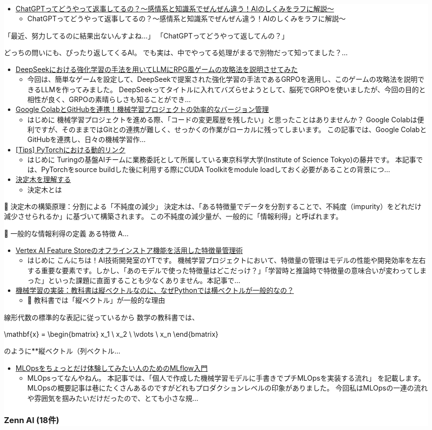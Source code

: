 - [ChatGPTってどうやって返事してるの？〜感情系と知識系でぜんぜん違う！AIのしくみをラフに解説〜](https://zenn.dev/yuuuuuuuu/articles/b5b5beae95e44c)
  - ChatGPTってどうやって返事してるの？〜感情系と知識系でぜんぜん違う！AIのしくみをラフに解説〜

「最近、努力してるのに結果出ないんすよね…」
「ChatGPTってどうやって返してんの？」

どっちの問いにも、ぴったり返してくるAI。
でも実は、中でやってる処理がまるで別物だって知ってました？...
- [DeepSeekにおける強化学習の手法を用いてLLMにRPG風ゲームの攻略法を説明させてみた](https://zenn.dev/shogoromaru/articles/41570ad164aa2b)
  - 今回は、簡単なゲームを設定して、DeepSeekで提案された強化学習の手法であるGRPOを適用し、このゲームの攻略法を説明できるLLMを作ってみました。
DeepSeekってタイトルに入れてバズらせようとして、脳死でGRPOを使いましたが、今回の目的と相性が良く、GRPOの素晴らしさも知ることができ...
- [Google ColabとGitHubを連携！機械学習プロジェクトの効率的なバージョン管理](https://zenn.dev/nemuri/articles/077f0fafd404a7)
  - はじめに
機械学習プロジェクトを進める際、「コードの変更履歴を残したい」と思ったことはありませんか？
Google Colabは便利ですが、そのままではGitとの連携が難しく、せっかくの作業がローカルに残ってしまいます。
この記事では、Google ColabとGitHubを連携し、日々の機械学習作...
- [[Tips] PyTorchにおける動的リンク](https://zenn.dev/turing_motors/articles/3a434d046bbf48)
  - はじめに
Turingの基盤AIチームに業務委託として所属している東京科学大学(Institute of Science Tokyo)の藤井です。
本記事では、PyTorchをsource buildした後に利用する際にCUDA Toolkitをmodule loadしておく必要があることの背景につ...
- [決定木を理解する](https://zenn.dev/n_ryosuke/articles/31b22d23c68d8a)
  - 決定木とは


 🔸 決定木の構築原理：分割による「不純度の減少」
決定木は、「ある特徴量でデータを分割することで、不純度（impurity）をどれだけ減少させられるか」に基づいて構築されます。
この不純度の減少量が、一般的に「情報利得」と呼ばれます。


 🔸 一般的な情報利得の定義
ある特徴 A...
- [Vertex AI Feature Storeのオフラインストア機能を活用した特徴量管理術](https://zenn.dev/carenet/articles/6a5ccb7a2c1724)
  - はじめに
こんにちは！AI技術開発室のYTです。
機械学習プロジェクトにおいて、特徴量の管理はモデルの性能や開発効率を左右する重要な要素です。しかし、「あのモデルで使った特徴量はどこだっけ？」「学習時と推論時で特徴量の意味合いが変わってしまった」といった課題に直面することも少なくありません。本記事で...
- [機械学習の実装：教科書は縦ベクトルなのに、なぜPythonでは横ベクトルが一般的なの？](https://zenn.dev/n_ryosuke/articles/8bae3f421a1905)
  - 🔹 教科書では「縦ベクトル」が一般的な理由


線形代数の標準的な表記に従っているから
数学の教科書では、

   \mathbf{x} = \begin{bmatrix} x_1 \\ x_2 \\ \vdots \\ x_n \end{bmatrix}
   
のように**縦ベクトル（列ベクトル...
- [MLOpsをちょっとだけ体験してみたい人のためのMLflow入門](https://zenn.dev/headwaters/articles/20250527-mlops)
  - MLOpsってなんやねん。
本記事では、「個人で作成した機械学習モデルに手書きでプチMLOpsを実装する流れ」 を記載します。
MLOpsの概要記事は巷にたくさんあるのですがどれもプロダクションレベルの印象がありました。
今回私はMLOpsの一連の流れや雰囲気を掴みたいだけだったので、とても小さな規...

### Zenn AI (18件)
